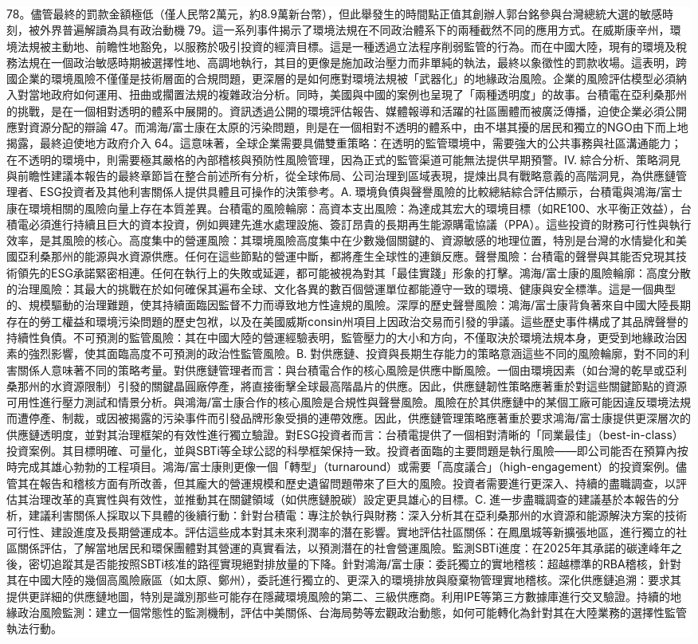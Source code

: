 78。儘管最終的罰款金額極低（僅人民幣2萬元，約8.9萬新台幣），但此舉發生的時間點正值其創辦人郭台銘參與台灣總統大選的敏感時刻，被外界普遍解讀為具有政治動機 79。這一系列事件揭示了環境法規在不同政治體系下的兩種截然不同的應用方式。在威斯康辛州，環境法規被主動地、前瞻性地豁免，以服務於吸引投資的經濟目標。這是一種透過立法程序削弱監管的行為。而在中國大陸，現有的環境及稅務法規在一個政治敏感時期被選擇性地、高調地執行，其目的更像是施加政治壓力而非單純的執法，最終以象徵性的罰款收場。這表明，跨國企業的環境風險不僅僅是技術層面的合規問題，更深層的是如何應對環境法規被「武器化」的地緣政治風險。企業的風險評估模型必須納入對當地政府如何運用、扭曲或擱置法規的複雜政治分析。同時，美國與中國的案例也呈現了「兩種透明度」的故事。台積電在亞利桑那州的挑戰，是在一個相對透明的體系中展開的。資訊透過公開的環境評估報告、媒體報導和活躍的社區團體而被廣泛傳播，迫使企業必須公開應對資源分配的辯論 47。而鴻海/富士康在太原的污染問題，則是在一個相對不透明的體系中，由不堪其擾的居民和獨立的NGO由下而上地揭露，最終迫使地方政府介入 64。這意味著，全球企業需要具備雙重策略：在透明的監管環境中，需要強大的公共事務與社區溝通能力；在不透明的環境中，則需要極其嚴格的內部稽核與預防性風險管理，因為正式的監管渠道可能無法提供早期預警。IV. 綜合分析、策略洞見與前瞻性建議本報告的最終章節旨在整合前述所有分析，從全球佈局、公司治理到區域表現，提煉出具有戰略意義的高階洞見，為供應鏈管理者、ESG投資者及其他利害關係人提供具體且可操作的決策參考。A. 環境負債與聲譽風險的比較總結綜合評估顯示，台積電與鴻海/富士康在環境相關的風險向量上存在本質差異。台積電的風險輪廓：高資本支出風險：為達成其宏大的環境目標（如RE100、水平衡正效益），台積電必須進行持續且巨大的資本投資，例如興建先進水處理設施、簽訂昂貴的長期再生能源購電協議（PPA）。這些投資的財務可行性與執行效率，是其風險的核心。高度集中的營運風險：其環境風險高度集中在少數幾個關鍵的、資源敏感的地理位置，特別是台灣的水情變化和美國亞利桑那州的能源與水資源供應。任何在這些節點的營運中斷，都將產生全球性的連鎖反應。聲譽風險：台積電的聲譽與其能否兌現其技術領先的ESG承諾緊密相連。任何在執行上的失敗或延遲，都可能被視為對其「最佳實踐」形象的打擊。鴻海/富士康的風險輪廓：高度分散的治理風險：其最大的挑戰在於如何確保其遍布全球、文化各異的數百個營運單位都能遵守一致的環境、健康與安全標準。這是一個典型的、規模驅動的治理難題，使其持續面臨因監督不力而導致地方性違規的風險。深厚的歷史聲譽風險：鴻海/富士康背負著來自中國大陸長期存在的勞工權益和環境污染問題的歷史包袱，以及在美國威斯consin州項目上因政治交易而引發的爭議。這些歷史事件構成了其品牌聲譽的持續性負債。不可預測的監管風險：其在中國大陸的營運經驗表明，監管壓力的大小和方向，不僅取決於環境法規本身，更受到地緣政治因素的強烈影響，使其面臨高度不可預測的政治性監管風險。B. 對供應鏈、投資與長期生存能力的策略意涵這些不同的風險輪廓，對不同的利害關係人意味著不同的策略考量。對供應鏈管理者而言：與台積電合作的核心風險是供應中斷風險。一個由環境因素（如台灣的乾旱或亞利桑那州的水資源限制）引發的關鍵晶圓廠停產，將直接衝擊全球最高階晶片的供應。因此，供應鏈韌性策略應著重於對這些關鍵節點的資源可用性進行壓力測試和情景分析。與鴻海/富士康合作的核心風險是合規性與聲譽風險。風險在於其供應鏈中的某個工廠可能因違反環境法規而遭停產、制裁，或因被揭露的污染事件而引發品牌形象受損的連帶效應。因此，供應鏈管理策略應著重於要求鴻海/富士康提供更深層次的供應鏈透明度，並對其治理框架的有效性進行獨立驗證。對ESG投資者而言：台積電提供了一個相對清晰的「同業最佳」（best-in-class）投資案例。其目標明確、可量化，並與SBTi等全球公認的科學框架保持一致。投資者面臨的主要問題是執行風險——即公司能否在預算內按時完成其雄心勃勃的工程項目。鴻海/富士康則更像一個「轉型」（turnaround）或需要「高度議合」（high-engagement）的投資案例。儘管其在報告和稽核方面有所改善，但其龐大的營運規模和歷史遺留問題帶來了巨大的風險。投資者需要進行更深入、持續的盡職調查，以評估其治理改革的真實性與有效性，並推動其在關鍵領域（如供應鏈脫碳）設定更具雄心的目標。C. 進一步盡職調查的建議基於本報告的分析，建議利害關係人採取以下具體的後續行動：針對台積電：專注於執行與財務：深入分析其在亞利桑那州的水資源和能源解決方案的技術可行性、建設進度及長期營運成本。評估這些成本對其未來利潤率的潛在影響。實地評估社區關係：在鳳凰城等新擴張地區，進行獨立的社區關係評估，了解當地居民和環保團體對其營運的真實看法，以預測潛在的社會營運風險。監測SBTi進度：在2025年其承諾的碳達峰年之後，密切追蹤其是否能按照SBTi核准的路徑實現絕對排放量的下降。針對鴻海/富士康：委託獨立的實地稽核：超越標準的RBA稽核，針對其在中國大陸的幾個高風險廠區（如太原、鄭州），委託進行獨立的、更深入的環境排放與廢棄物管理實地稽核。深化供應鏈追溯：要求其提供更詳細的供應鏈地圖，特別是識別那些可能存在隱藏環境風險的第二、三級供應商。利用IPE等第三方數據庫進行交叉驗證。持續的地緣政治風險監測：建立一個常態性的監測機制，評估中美關係、台海局勢等宏觀政治動態，如何可能轉化為針對其在大陸業務的選擇性監管執法行動。